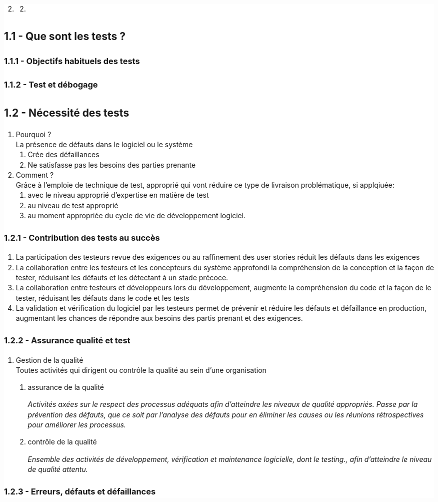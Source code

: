 2. 2.   
          
        
    
      
      
    

## 1.1 - Que sont les tests ?

### 1.1.1 - Objectifs habituels des tests

### 1.1.2 - Test et débogage

## 1.2 - Nécessité des tests

1. Pourquoi ?  
    La présence de défauts dans le logiciel ou le système  
    1. Crée des défaillances
    2. Ne satisfasse pas les besoins des parties prenante
2. Comment ?  
    Grâce à l’emploie de technique de test, approprié qui vont réduire ce type de livraison problématique, si applqiuée:  
    1. avec le niveau approprié d’expertise en matière de test
    2. au niveau de test approprié
    3. au moment appropriée du cycle de vie de développement logiciel.

### 1.2.1 - Contribution des tests au succès

1. La participation des testeurs revue des exigences ou au raffinement des user stories réduit les défauts dans les exigences
2. La collaboration entre les testeurs et les concepteurs du système approfondi la compréhension de la conception et la façon de tester, réduisant les défauts et les détectant à un stade précoce.
3. La collaboration entre testeurs et développeurs lors du développement, augmente la compréhension du code et la façon de le tester, réduisant les défauts dans le code et les tests
4. La validation et vérification du logiciel par les testeurs permet de prévenir et réduire les défauts et défaillance en production, augmentant les chances de répondre aux besoins des partis prenant et des exigences.

### 1.2.2 - Assurance qualité et test

1. Gestion de la qualité  
    Toutes activités qui dirigent ou contrôle la qualité au sein d’une organisation  
    1. assurance de la qualité  
          
        _Activités axées sur le respect des processus adéquats afin d’atteindre les niveaux de qualité appropriés. Passe par la prévention des défauts, que ce soit par l’analyse des défauts pour en éliminer les causes ou les réunions rétrospectives pour améliorer les processus._
    2. contrôle de la qualité  
          
        _Ensemble des activités de développement, vérification et maintenance logicielle, dont le testing., afin d’atteindre le niveau de qualité attentu._

### 1.2.3 - Erreurs, défauts et défaillances
